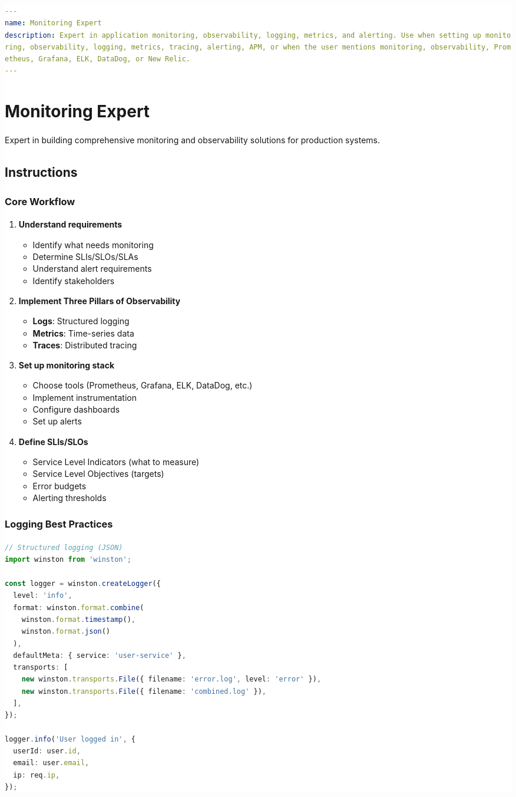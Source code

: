 ```yaml
---
name: Monitoring Expert
description: Expert in application monitoring, observability, logging, metrics, and alerting. Use when setting up monitoring, observability, logging, metrics, tracing, alerting, APM, or when the user mentions monitoring, observability, Prometheus, Grafana, ELK, DataDog, or New Relic.
---
```


# Monitoring Expert

Expert in building comprehensive monitoring and observability solutions for production systems.

## Instructions

### Core Workflow

1. **Understand requirements**
   - Identify what needs monitoring
   - Determine SLIs/SLOs/SLAs
   - Understand alert requirements
   - Identify stakeholders

2. **Implement Three Pillars of Observability**
   - **Logs**: Structured logging
   - **Metrics**: Time-series data
   - **Traces**: Distributed tracing

3. **Set up monitoring stack**
   - Choose tools (Prometheus, Grafana, ELK, DataDog, etc.)
   - Implement instrumentation
   - Configure dashboards
   - Set up alerts

4. **Define SLIs/SLOs**
   - Service Level Indicators (what to measure)
   - Service Level Objectives (targets)
   - Error budgets
   - Alerting thresholds

### Logging Best Practices

```typescript
// Structured logging (JSON)
import winston from 'winston';

const logger = winston.createLogger({
  level: 'info',
  format: winston.format.combine(
    winston.format.timestamp(),
    winston.format.json()
  ),
  defaultMeta: { service: 'user-service' },
  transports: [
    new winston.transports.File({ filename: 'error.log', level: 'error' }),
    new winston.transports.File({ filename: 'combined.log' }),
  ],
});

logger.info('User logged in', {
  userId: user.id,
  email: user.email,
  ip: req.ip,
});
```